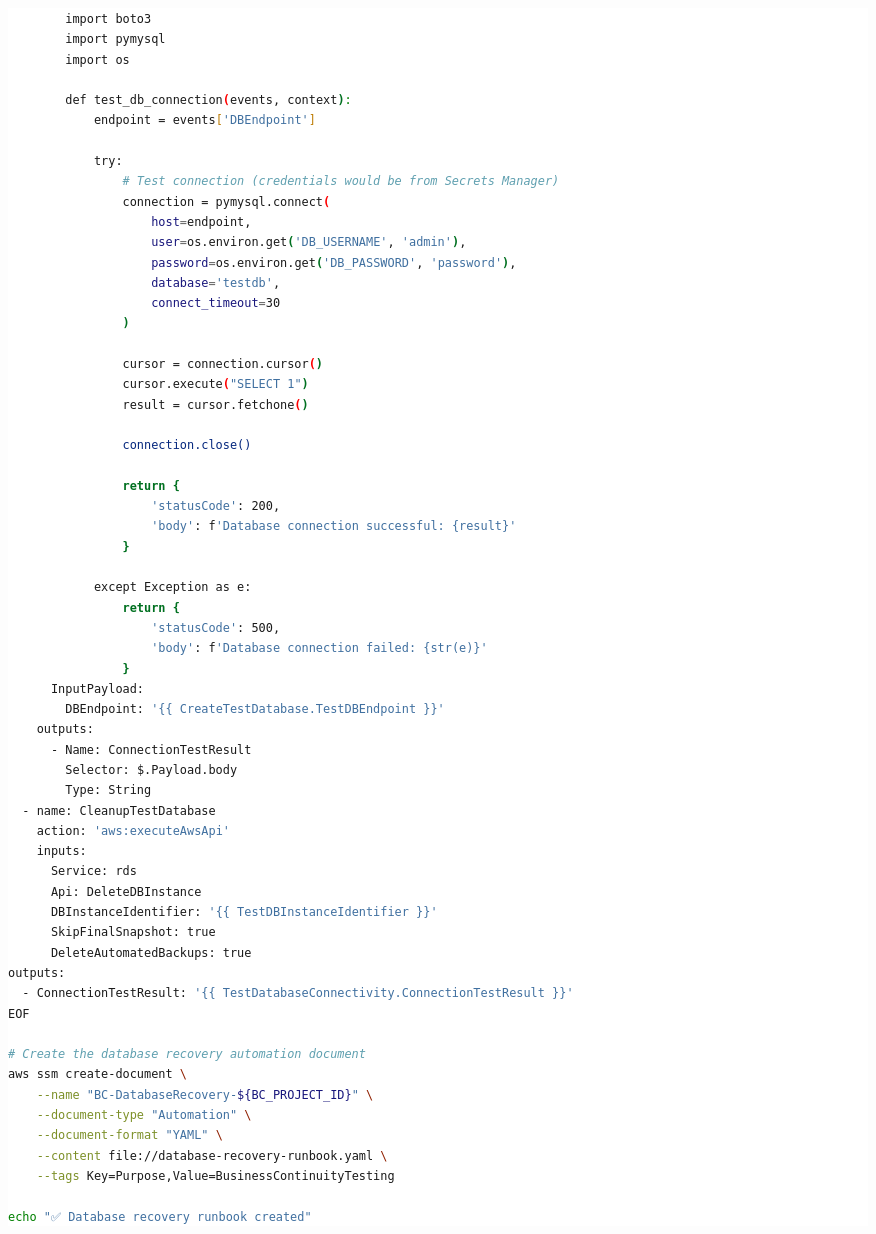    ```bash
           import boto3
           import pymysql
           import os
           
           def test_db_connection(events, context):
               endpoint = events['DBEndpoint']
               
               try:
                   # Test connection (credentials would be from Secrets Manager)
                   connection = pymysql.connect(
                       host=endpoint,
                       user=os.environ.get('DB_USERNAME', 'admin'),
                       password=os.environ.get('DB_PASSWORD', 'password'),
                       database='testdb',
                       connect_timeout=30
                   )
                   
                   cursor = connection.cursor()
                   cursor.execute("SELECT 1")
                   result = cursor.fetchone()
                   
                   connection.close()
                   
                   return {
                       'statusCode': 200,
                       'body': f'Database connection successful: {result}'
                   }
                   
               except Exception as e:
                   return {
                       'statusCode': 500,
                       'body': f'Database connection failed: {str(e)}'
                   }
         InputPayload:
           DBEndpoint: '{{ CreateTestDatabase.TestDBEndpoint }}'
       outputs:
         - Name: ConnectionTestResult
           Selector: $.Payload.body
           Type: String
     - name: CleanupTestDatabase
       action: 'aws:executeAwsApi'
       inputs:
         Service: rds
         Api: DeleteDBInstance
         DBInstanceIdentifier: '{{ TestDBInstanceIdentifier }}'
         SkipFinalSnapshot: true
         DeleteAutomatedBackups: true
   outputs:
     - ConnectionTestResult: '{{ TestDatabaseConnectivity.ConnectionTestResult }}'
   EOF
   
   # Create the database recovery automation document
   aws ssm create-document \
       --name "BC-DatabaseRecovery-${BC_PROJECT_ID}" \
       --document-type "Automation" \
       --document-format "YAML" \
       --content file://database-recovery-runbook.yaml \
       --tags Key=Purpose,Value=BusinessContinuityTesting
   
   echo "✅ Database recovery runbook created"
   ```

